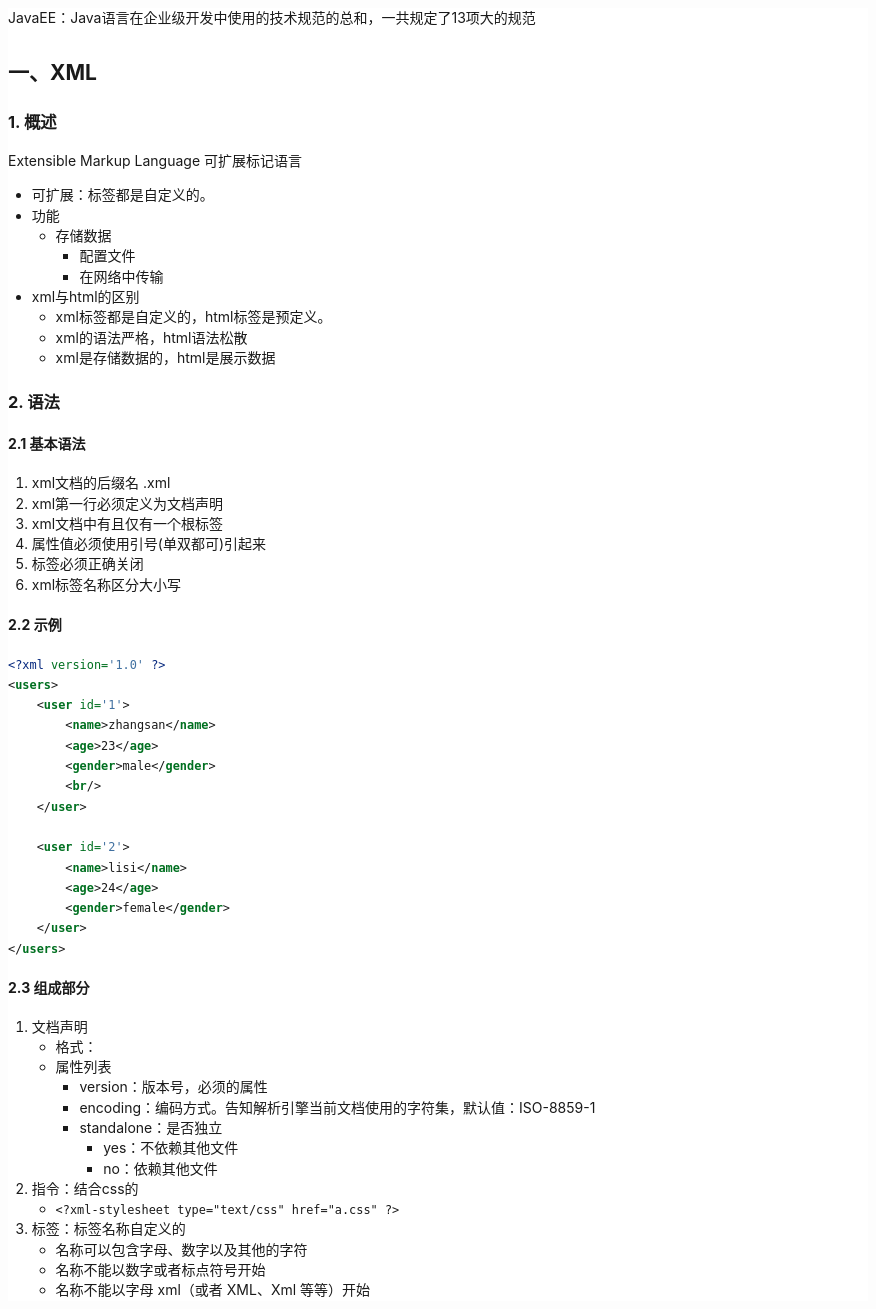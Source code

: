 JavaEE：Java语言在企业级开发中使用的技术规范的总和，一共规定了13项大的规范

## 一、XML

### 1. 概述

Extensible Markup Language 可扩展标记语言

- 可扩展：标签都是自定义的。 <user>  <student>
- 功能
  - 存储数据
    - 配置文件
    - 在网络中传输
- xml与html的区别
  - xml标签都是自定义的，html标签是预定义。
  - xml的语法严格，html语法松散
  - xml是存储数据的，html是展示数据

### 2. 语法

#### 2.1 基本语法

1. xml文档的后缀名 .xml
2.  xml第一行必须定义为文档声明
3. xml文档中有且仅有一个根标签
4. 属性值必须使用引号(单双都可)引起来
5. 标签必须正确关闭
6. xml标签名称区分大小写

#### 2.2 示例

```xml
<?xml version='1.0' ?>
<users>
    <user id='1'>
        <name>zhangsan</name>
        <age>23</age>
        <gender>male</gender>
        <br/>
    </user>

    <user id='2'>
        <name>lisi</name>
        <age>24</age>
        <gender>female</gender>
    </user>
</users>
```

#### 2.3 组成部分

1. 文档声明
   - 格式：<?xml 属性列表 ?>
   - 属性列表
     - version：版本号，必须的属性
     - encoding：编码方式。告知解析引擎当前文档使用的字符集，默认值：ISO-8859-1
     - standalone：是否独立
       - yes：不依赖其他文件
       - no：依赖其他文件
2. 指令：结合css的
   - `<?xml-stylesheet type="text/css" href="a.css" ?>`
3. 标签：标签名称自定义的
   - 名称可以包含字母、数字以及其他的字符 
   - 名称不能以数字或者标点符号开始 
   - 名称不能以字母 xml（或者 XML、Xml 等等）开始 